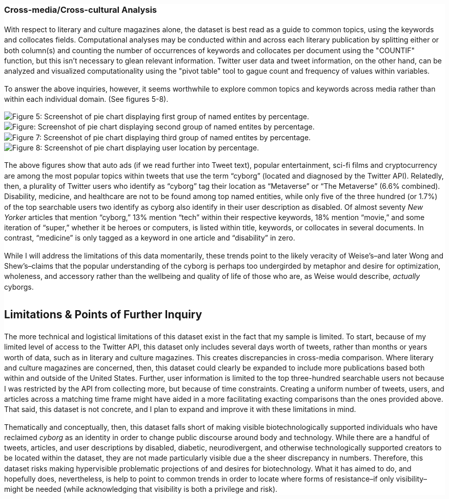 ### Cross-media/Cross-cultural Analysis
With respect to literary and culture magazines alone, the dataset is best read as a guide to common topics, using the keywords and collocates fields. Computational analyses may be conducted within and across each literary publication by splitting either or both column(s) and counting the number of occurrences of keywords and collocates per document using the "COUNTIF" function, but this isn’t necessary to glean relevant information. Twitter user data and tweet information, on the other hand, can be analyzed and visualized computationality using the "pivot table" tool to gague count and frequency of values within variables. 

To answer the above inquiries, however, it seems worthwhile to explore common topics and keywords across media rather than within each individual domain. (See figures 5-8).

![Figure 5: Screenshot of pie chart displaying first group of named entites by percentage.](https://github.com/mdonabella/mdonabella.github.io/blob/1417cb8cd1c8cf13b7909003c7f9195884798088/assets/img/Screen%20Shot%202022-05-09%20at%203.43.31%20PM.png) ![Figure: Screenshot of pie chart displaying second group of named entites by percentage.](https://github.com/mdonabella/mdonabella.github.io/blob/1417cb8cd1c8cf13b7909003c7f9195884798088/assets/img/Screen%20Shot%202022-05-09%20at%203.44.16%20PM.png) ![Figure 7: Screenshot of pie chart displaying third group of named entites by percentage.](https://github.com/mdonabella/mdonabella.github.io/blob/1417cb8cd1c8cf13b7909003c7f9195884798088/assets/img/Screen%20Shot%202022-05-09%20at%203.45.06%20PM.png) ![Figure 8: Screenshot of pie chart displaying user location by percentage.](https://github.com/mdonabella/mdonabella.github.io/blob/1417cb8cd1c8cf13b7909003c7f9195884798088/assets/img/Screen%20Shot%202022-05-09%20at%203.45.49%20PM.png)

The above figures show that auto ads (if we read further into Tweet text), popular entertainment, sci-fi films and cryptocurrency are among the most popular topics within tweets that use the term “cyborg” (located and diagnosed by the Twitter API). Relatedly, then, a plurality of Twitter users who identify as “cyborg” tag their location as “Metaverse” or “The Metaverse” (6.6% combined). Disability, medicine, and healthcare are not to be found among top named entities, while only five of the three hundred (or 1.7%) of the top searchable users two identify as cyborg also identify in their user description as disabled. Of almost seventy *New Yorker* articles that mention “cyborg,” 13% mention “tech” within their respective keywords, 18% mention “movie,” and some iteration of “super,” whether it be heroes or computers, is listed within title, keywords, or collocates in several documents. In contrast, “medicine” is only tagged as a keyword in one article and “disability” in zero. 

While I will address the limitations of this data momentarily, these trends point to the likely veracity of Weise’s–and later Wong and Shew’s–claims that the popular understanding of the cyborg is perhaps too undergirded by metaphor and desire for optimization, wholeness, and accessory rather than the wellbeing and quality of life of those who are, as Weise would describe, *actually* cyborgs.

## Limitations & Points of Further Inquiry
The more technical and logistical limitations of this dataset exist in the fact that my sample is limited. To start, because of my limited level of access to the Twitter API, this dataset only includes several days worth of tweets, rather than months or years worth of data, such as in literary and culture magazines. This creates discrepancies in cross-media comparison. Where literary and culture magazines are concerned, then, this dataset could clearly be expanded to include more publications based both within and outside of the United States. Further, user information is limited to the top three-hundred searchable users not because I was restricted by the API from collecting more, but because of time constraints. Creating a uniform number of tweets, users, and articles across a matching time frame might have aided in a more facilitating exacting comparisons than the ones provided above. That said, this dataset is not concrete, and I plan to expand and improve it with these limitations in mind. 

Thematically and conceptually, then, this dataset falls short of making visible biotechnologically supported individuals who have reclaimed *cyborg* as an identity in order to change public discourse around body and technology. While there are a handful of tweets, articles, and user descriptions by disabled, diabetic, neurodivergent, and otherwise technologically supported creators to be located within the dataset, they are not made particularly visible due a the sheer discrepancy in numbers. Therefore, this dataset risks making hypervisible problematic projections of and desires for biotechnology. What it has aimed to do, and hopefully does, nevertheless, is help to point to common trends in order to locate where forms of resistance–if only visibility–might be needed (while acknowledging that visibility is both a privilege and risk). 
